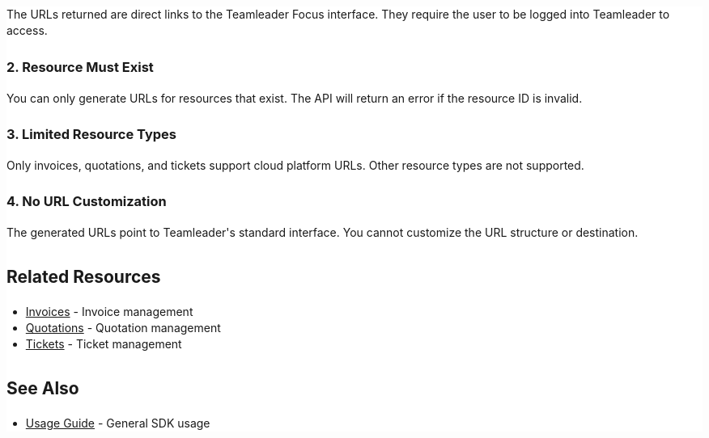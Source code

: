 The URLs returned are direct links to the Teamleader Focus interface. They require the user to be logged into Teamleader to access.

### 2. Resource Must Exist

You can only generate URLs for resources that exist. The API will return an error if the resource ID is invalid.

### 3. Limited Resource Types

Only invoices, quotations, and tickets support cloud platform URLs. Other resource types are not supported.

### 4. No URL Customization

The generated URLs point to Teamleader's standard interface. You cannot customize the URL structure or destination.

## Related Resources

- [Invoices](../invoicing/invoices.md) - Invoice management
- [Quotations](../deals/quotations.md) - Quotation management
- [Tickets](../tickets/tickets.md) - Ticket management

## See Also

- [Usage Guide](../usage.md) - General SDK usage
